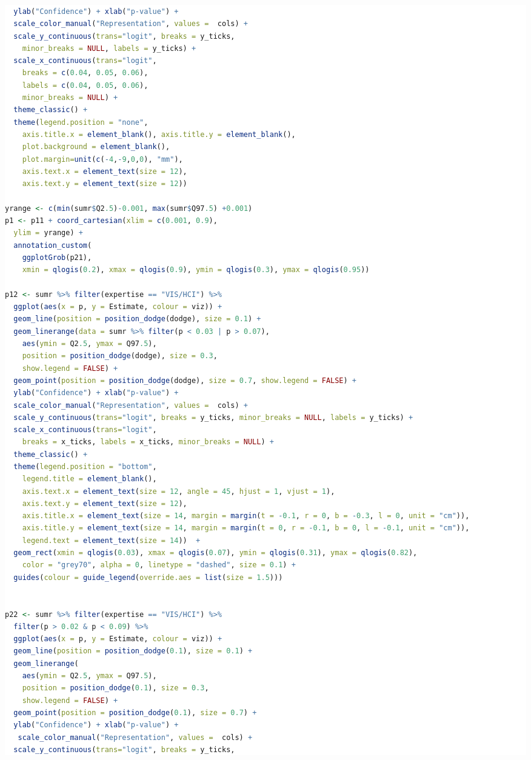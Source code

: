 ``` r
  ylab("Confidence") + xlab("p-value") + 
  scale_color_manual("Representation", values =  cols) + 
  scale_y_continuous(trans="logit", breaks = y_ticks,
    minor_breaks = NULL, labels = y_ticks) + 
  scale_x_continuous(trans="logit",
    breaks = c(0.04, 0.05, 0.06), 
    labels = c(0.04, 0.05, 0.06), 
    minor_breaks = NULL) + 
  theme_classic() + 
  theme(legend.position = "none",  
    axis.title.x = element_blank(), axis.title.y = element_blank(),
    plot.background = element_blank(),
    plot.margin=unit(c(-4,-9,0,0), "mm"),
    axis.text.x = element_text(size = 12), 
    axis.text.y = element_text(size = 12)) 

yrange <- c(min(sumr$Q2.5)-0.001, max(sumr$Q97.5) +0.001)
p1 <- p11 + coord_cartesian(xlim = c(0.001, 0.9), 
  ylim = yrange) + 
  annotation_custom(
    ggplotGrob(p21), 
    xmin = qlogis(0.2), xmax = qlogis(0.9), ymin = qlogis(0.3), ymax = qlogis(0.95))

p12 <- sumr %>% filter(expertise == "VIS/HCI") %>%
  ggplot(aes(x = p, y = Estimate, colour = viz)) + 
  geom_line(position = position_dodge(dodge), size = 0.1) +
  geom_linerange(data = sumr %>% filter(p < 0.03 | p > 0.07),
    aes(ymin = Q2.5, ymax = Q97.5), 
    position = position_dodge(dodge), size = 0.3,
    show.legend = FALSE) + 
  geom_point(position = position_dodge(dodge), size = 0.7, show.legend = FALSE) +
  ylab("Confidence") + xlab("p-value") + 
  scale_color_manual("Representation", values =  cols) + 
  scale_y_continuous(trans="logit", breaks = y_ticks, minor_breaks = NULL, labels = y_ticks) + 
  scale_x_continuous(trans="logit",
    breaks = x_ticks, labels = x_ticks, minor_breaks = NULL) + 
  theme_classic() + 
  theme(legend.position = "bottom", 
    legend.title = element_blank(),
    axis.text.x = element_text(size = 12, angle = 45, hjust = 1, vjust = 1), 
    axis.text.y = element_text(size = 12),
    axis.title.x = element_text(size = 14, margin = margin(t = -0.1, r = 0, b = -0.3, l = 0, unit = "cm")),
    axis.title.y = element_text(size = 14, margin = margin(t = 0, r = -0.1, b = 0, l = -0.1, unit = "cm")),
    legend.text = element_text(size = 14))  + 
  geom_rect(xmin = qlogis(0.03), xmax = qlogis(0.07), ymin = qlogis(0.31), ymax = qlogis(0.82), 
    color = "grey70", alpha = 0, linetype = "dashed", size = 0.1) + 
  guides(colour = guide_legend(override.aes = list(size = 1.5))) 


p22 <- sumr %>% filter(expertise == "VIS/HCI") %>% 
  filter(p > 0.02 & p < 0.09) %>%
  ggplot(aes(x = p, y = Estimate, colour = viz)) + 
  geom_line(position = position_dodge(0.1), size = 0.1) +
  geom_linerange(
    aes(ymin = Q2.5, ymax = Q97.5), 
    position = position_dodge(0.1), size = 0.3,
    show.legend = FALSE) + 
  geom_point(position = position_dodge(0.1), size = 0.7) +
  ylab("Confidence") + xlab("p-value") + 
   scale_color_manual("Representation", values =  cols) + 
  scale_y_continuous(trans="logit", breaks = y_ticks,
```